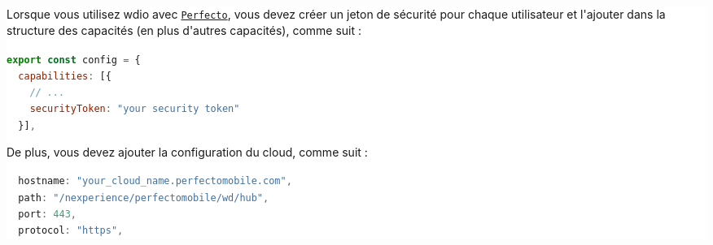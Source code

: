 Lorsque vous utilisez wdio avec [`Perfecto`](https://www.perfecto.io), vous devez créer un jeton de sécurité pour chaque utilisateur et l'ajouter dans la structure des capacités (en plus d'autres capacités), comme suit :

```js
export const config = {
  capabilities: [{
    // ...
    securityToken: "your security token"
  }],
```

De plus, vous devez ajouter la configuration du cloud, comme suit :

```js
  hostname: "your_cloud_name.perfectomobile.com",
  path: "/nexperience/perfectomobile/wd/hub",
  port: 443,
  protocol: "https",
```